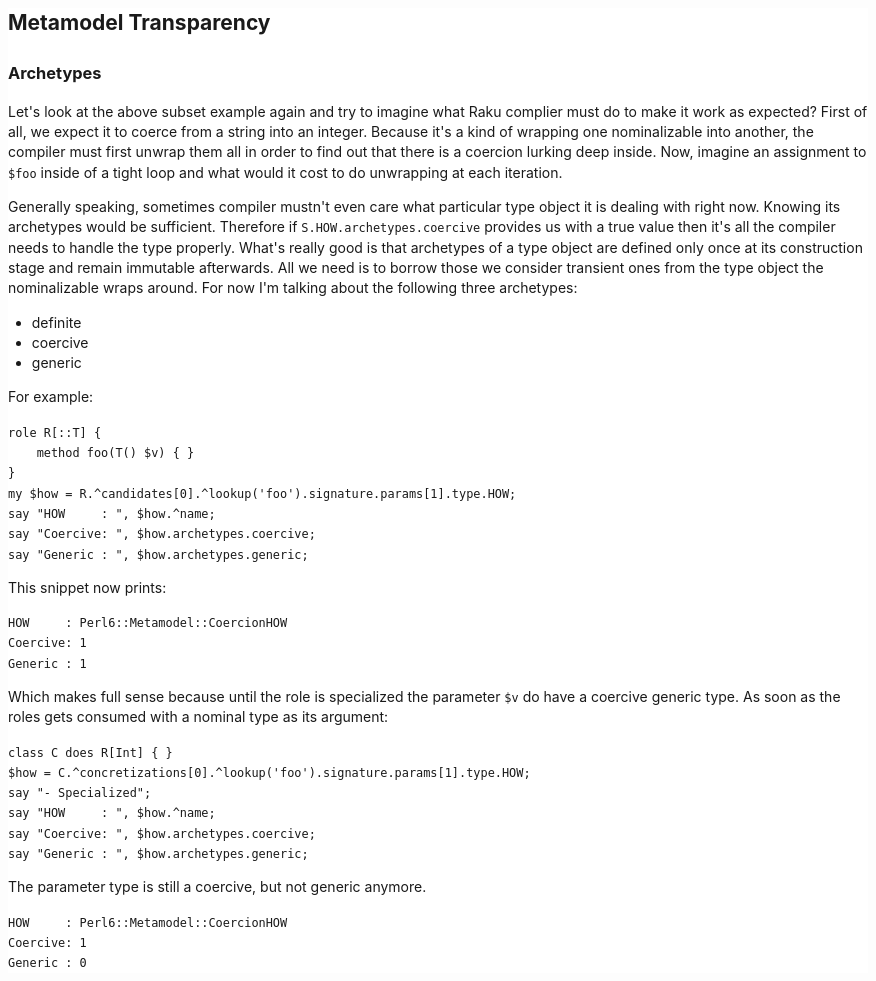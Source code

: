 ## Metamodel Transparency
### Archetypes
Let's look at the above subset example again and try to imagine what Raku complier must do to make it work as expected? First of all, we expect it to coerce from a string into an integer. Because it's a kind of wrapping one nominalizable into another, the compiler must first unwrap them all in order to find out that there is a coercion lurking deep inside. Now, imagine an assignment to `$foo` inside of a tight loop and what would it cost to do unwrapping at each iteration.

Generally speaking, sometimes compiler mustn't even care what particular type object it is dealing with right now. Knowing its archetypes would be sufficient. Therefore if `S.HOW.archetypes.coercive` provides us with a true value then it's all the compiler needs to handle the type properly. What's really good is that archetypes of a type object are defined only once at its construction stage and remain immutable afterwards. All we need is to borrow those we consider transient ones from the type object the nominalizable wraps around. For now I'm talking about the following three archetypes:

- definite
- coercive
- generic

For example:

```
role R[::T] {
    method foo(T() $v) { }
}
my $how = R.^candidates[0].^lookup('foo').signature.params[1].type.HOW;
say "HOW     : ", $how.^name;
say "Coercive: ", $how.archetypes.coercive;
say "Generic : ", $how.archetypes.generic;
```

This snippet now prints:

```
HOW     : Perl6::Metamodel::CoercionHOW
Coercive: 1
Generic : 1
```

Which makes full sense because until the role is specialized the parameter `$v` do have a coercive generic type. As soon as the roles gets consumed with a nominal type as its argument:

```
class C does R[Int] { }
$how = C.^concretizations[0].^lookup('foo').signature.params[1].type.HOW;
say "- Specialized";
say "HOW     : ", $how.^name;
say "Coercive: ", $how.archetypes.coercive;
say "Generic : ", $how.archetypes.generic;
```

The parameter type is still a coercive, but not generic anymore.

```
HOW     : Perl6::Metamodel::CoercionHOW
Coercive: 1
Generic : 0
```
